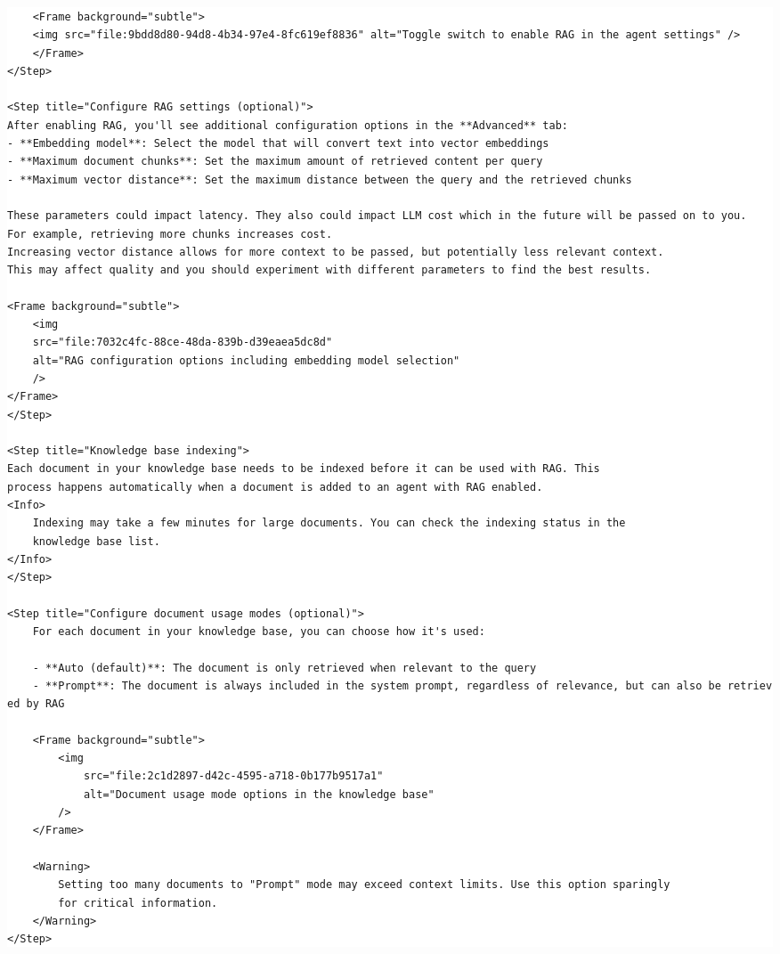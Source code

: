         <Frame background="subtle">
        <img src="file:9bdd8d80-94d8-4b34-97e4-8fc619ef8836" alt="Toggle switch to enable RAG in the agent settings" />
        </Frame>
    </Step>

    <Step title="Configure RAG settings (optional)">
    After enabling RAG, you'll see additional configuration options in the **Advanced** tab:
    - **Embedding model**: Select the model that will convert text into vector embeddings
    - **Maximum document chunks**: Set the maximum amount of retrieved content per query
    - **Maximum vector distance**: Set the maximum distance between the query and the retrieved chunks

    These parameters could impact latency. They also could impact LLM cost which in the future will be passed on to you.
    For example, retrieving more chunks increases cost.
    Increasing vector distance allows for more context to be passed, but potentially less relevant context.
    This may affect quality and you should experiment with different parameters to find the best results.

    <Frame background="subtle">
        <img
        src="file:7032c4fc-88ce-48da-839b-d39eaea5dc8d"
        alt="RAG configuration options including embedding model selection"
        />
    </Frame>
    </Step>

    <Step title="Knowledge base indexing">
    Each document in your knowledge base needs to be indexed before it can be used with RAG. This
    process happens automatically when a document is added to an agent with RAG enabled.
    <Info>
        Indexing may take a few minutes for large documents. You can check the indexing status in the
        knowledge base list.
    </Info>
    </Step>

    <Step title="Configure document usage modes (optional)">
        For each document in your knowledge base, you can choose how it's used:

        - **Auto (default)**: The document is only retrieved when relevant to the query
        - **Prompt**: The document is always included in the system prompt, regardless of relevance, but can also be retrieved by RAG

        <Frame background="subtle">
            <img
                src="file:2c1d2897-d42c-4595-a718-0b177b9517a1"
                alt="Document usage mode options in the knowledge base"
            />
        </Frame>

        <Warning>
            Setting too many documents to "Prompt" mode may exceed context limits. Use this option sparingly
            for critical information.
        </Warning>
    </Step>

